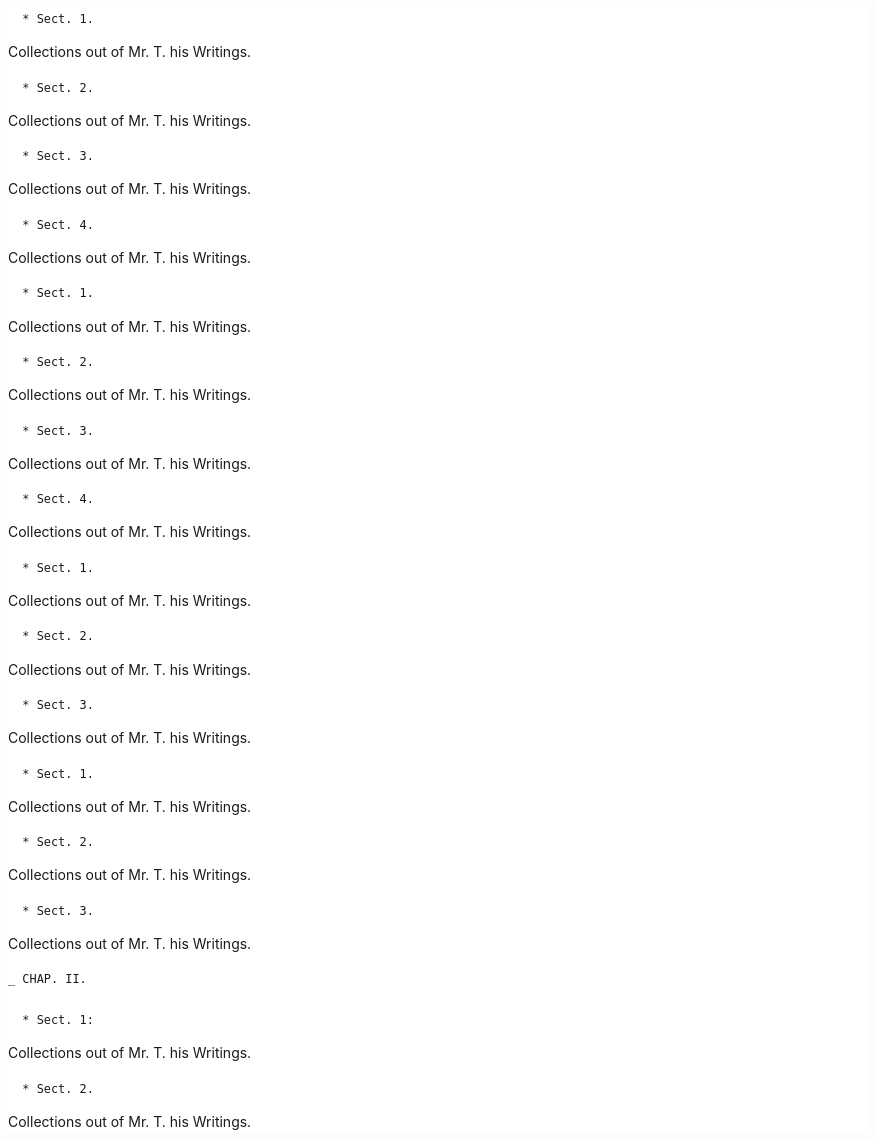      * Sect. 1.

Collections out of Mr. T. his Writings.

      * Sect. 2.

Collections out of Mr. T. his Writings.

      * Sect. 3.

Collections out of Mr. T. his Writings.

      * Sect. 4.

Collections out of Mr. T. his Writings.

      * Sect. 1.

Collections out of Mr. T. his Writings.

      * Sect. 2.

Collections out of Mr. T. his Writings.

      * Sect. 3.

Collections out of Mr. T. his Writings.

      * Sect. 4.

Collections out of Mr. T. his Writings.

      * Sect. 1.

Collections out of Mr. T. his Writings.

      * Sect. 2.

Collections out of Mr. T. his Writings.

      * Sect. 3.

Collections out of Mr. T. his Writings.

      * Sect. 1.

Collections out of Mr. T. his Writings.

      * Sect. 2.

Collections out of Mr. T. his Writings.

      * Sect. 3.

Collections out of Mr. T. his Writings.

    _ CHAP. II.

      * Sect. 1:

Collections out of Mr. T. his Writings.

      * Sect. 2.

Collections out of Mr. T. his Writings.
